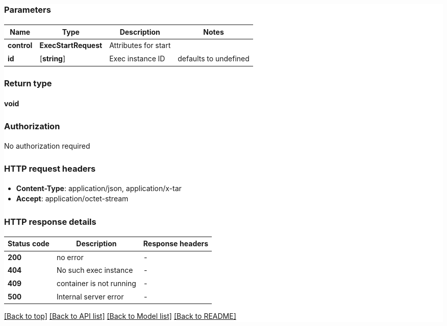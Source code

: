 

### Parameters

Name | Type | Description  | Notes
------------- | ------------- | ------------- | -------------
 **control** | **ExecStartRequest**| Attributes for start |
 **id** | [**string**] | Exec instance ID | defaults to undefined


### Return type

**void**

### Authorization

No authorization required

### HTTP request headers

 - **Content-Type**: application/json, application/x-tar
 - **Accept**: application/octet-stream


### HTTP response details
| Status code | Description | Response headers |
|-------------|-------------|------------------|
**200** | no error |  -  |
**404** | No such exec instance |  -  |
**409** | container is not running |  -  |
**500** | Internal server error |  -  |

[[Back to top]](#) [[Back to API list]](README.md#documentation-for-api-endpoints) [[Back to Model list]](README.md#documentation-for-models) [[Back to README]](README.md)



